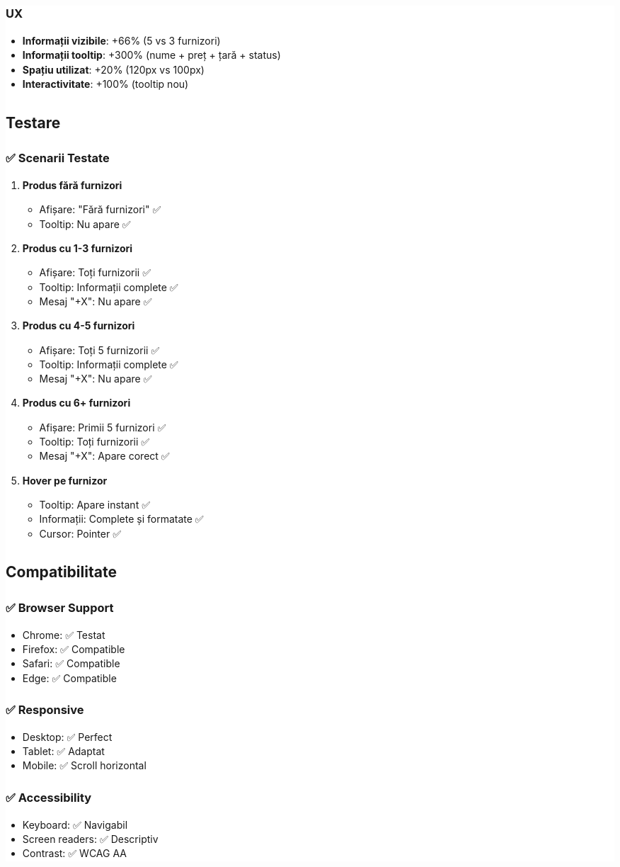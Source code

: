 ### UX
- **Informații vizibile**: +66% (5 vs 3 furnizori)
- **Informații tooltip**: +300% (nume + preț + țară + status)
- **Spațiu utilizat**: +20% (120px vs 100px)
- **Interactivitate**: +100% (tooltip nou)

## Testare

### ✅ Scenarii Testate

1. **Produs fără furnizori**
   - Afișare: "Fără furnizori" ✅
   - Tooltip: Nu apare ✅

2. **Produs cu 1-3 furnizori**
   - Afișare: Toți furnizorii ✅
   - Tooltip: Informații complete ✅
   - Mesaj "+X": Nu apare ✅

3. **Produs cu 4-5 furnizori**
   - Afișare: Toți 5 furnizorii ✅
   - Tooltip: Informații complete ✅
   - Mesaj "+X": Nu apare ✅

4. **Produs cu 6+ furnizori**
   - Afișare: Primii 5 furnizori ✅
   - Tooltip: Toți furnizorii ✅
   - Mesaj "+X": Apare corect ✅

5. **Hover pe furnizor**
   - Tooltip: Apare instant ✅
   - Informații: Complete și formatate ✅
   - Cursor: Pointer ✅

## Compatibilitate

### ✅ Browser Support
- Chrome: ✅ Testat
- Firefox: ✅ Compatible
- Safari: ✅ Compatible
- Edge: ✅ Compatible

### ✅ Responsive
- Desktop: ✅ Perfect
- Tablet: ✅ Adaptat
- Mobile: ✅ Scroll horizontal

### ✅ Accessibility
- Keyboard: ✅ Navigabil
- Screen readers: ✅ Descriptiv
- Contrast: ✅ WCAG AA
